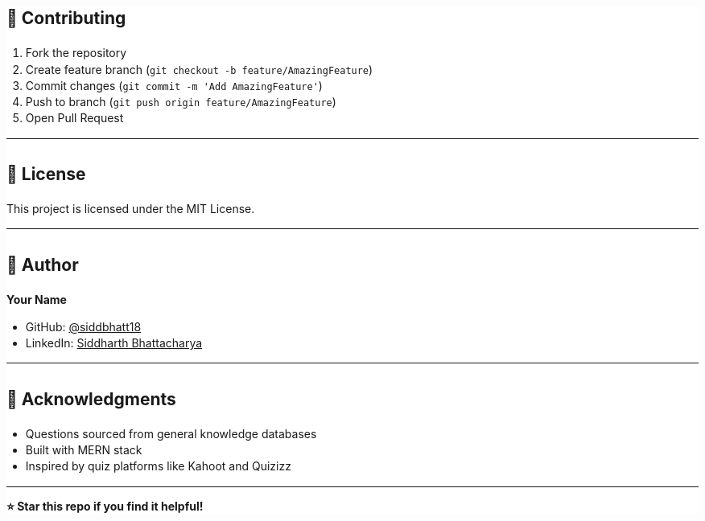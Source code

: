 
## 🤝 Contributing

1. Fork the repository
2. Create feature branch (`git checkout -b feature/AmazingFeature`)
3. Commit changes (`git commit -m 'Add AmazingFeature'`)
4. Push to branch (`git push origin feature/AmazingFeature`)
5. Open Pull Request

---

## 📄 License

This project is licensed under the MIT License.

---

## 👤 Author

**Your Name**
- GitHub: [@siddbhatt18](https://github.com/siddbhatt18/)
- LinkedIn: [Siddharth Bhattacharya](https://www.linkedin.com/in/siddharth-bhattacharya-8b9710247/)

---

## 🙏 Acknowledgments

- Questions sourced from general knowledge databases
- Built with MERN stack
- Inspired by quiz platforms like Kahoot and Quizizz

---

**⭐ Star this repo if you find it helpful!**
